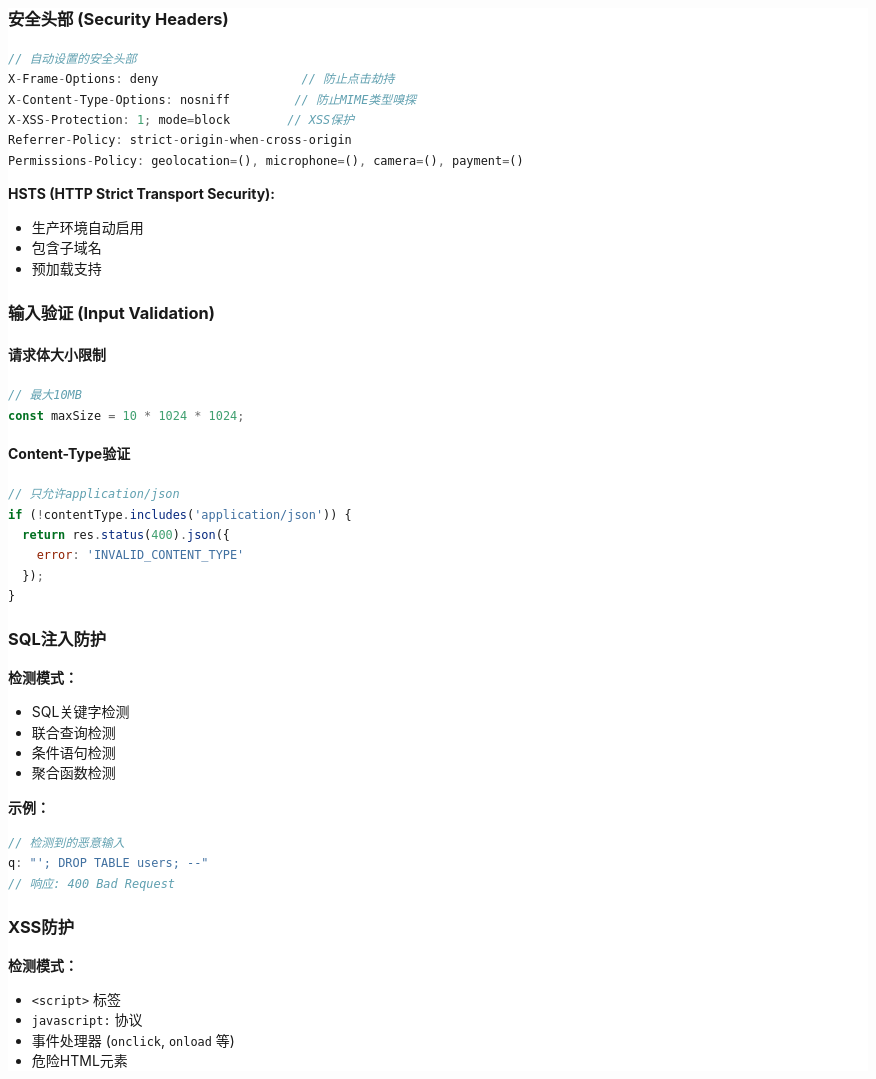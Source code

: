 ### 安全头部 (Security Headers)

```javascript
// 自动设置的安全头部
X-Frame-Options: deny                    // 防止点击劫持
X-Content-Type-Options: nosniff         // 防止MIME类型嗅探
X-XSS-Protection: 1; mode=block        // XSS保护
Referrer-Policy: strict-origin-when-cross-origin
Permissions-Policy: geolocation=(), microphone=(), camera=(), payment=()
```

**HSTS (HTTP Strict Transport Security):**
- 生产环境自动启用
- 包含子域名
- 预加载支持

### 输入验证 (Input Validation)

#### 请求体大小限制
```javascript
// 最大10MB
const maxSize = 10 * 1024 * 1024;
```

#### Content-Type验证
```javascript
// 只允许application/json
if (!contentType.includes('application/json')) {
  return res.status(400).json({
    error: 'INVALID_CONTENT_TYPE'
  });
}
```

### SQL注入防护

**检测模式：**
- SQL关键字检测
- 联合查询检测
- 条件语句检测
- 聚合函数检测

**示例：**
```javascript
// 检测到的恶意输入
q: "'; DROP TABLE users; --"
// 响应: 400 Bad Request
```

### XSS防护

**检测模式：**
- `<script>` 标签
- `javascript:` 协议
- 事件处理器 (`onclick`, `onload` 等)
- 危险HTML元素
